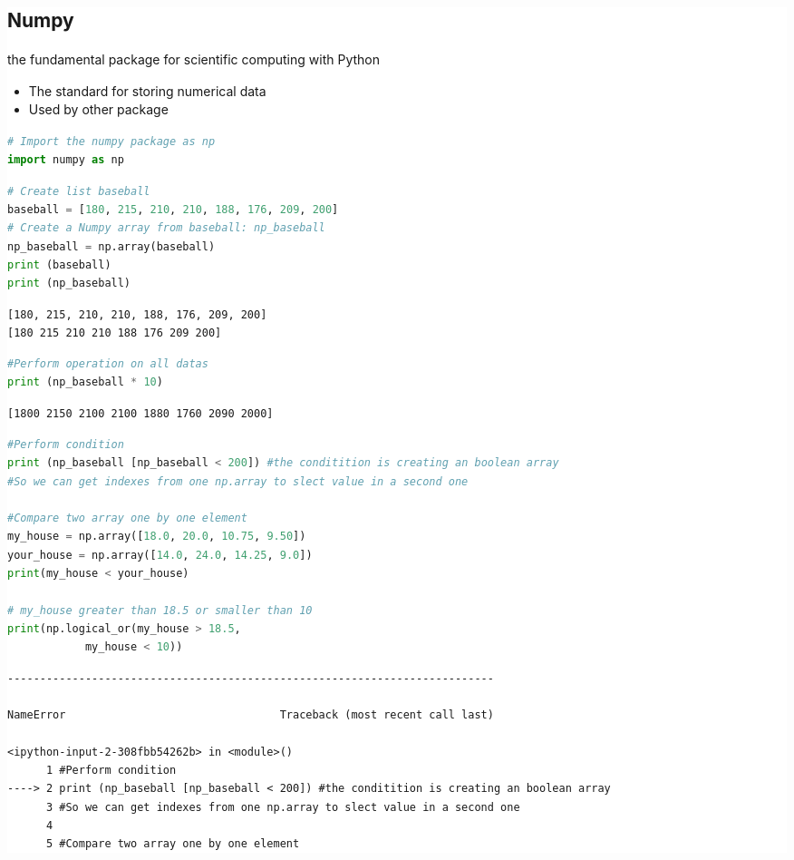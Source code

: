 ##  Numpy
the fundamental package for scientific computing with Python
- The standard for storing numerical data
- Used by other package



```python
# Import the numpy package as np
import numpy as np
```


```python
# Create list baseball
baseball = [180, 215, 210, 210, 188, 176, 209, 200]
# Create a Numpy array from baseball: np_baseball
np_baseball = np.array(baseball)
print (baseball)
print (np_baseball)
```

    [180, 215, 210, 210, 188, 176, 209, 200]
    [180 215 210 210 188 176 209 200]



```python
#Perform operation on all datas
print (np_baseball * 10)
```

    [1800 2150 2100 2100 1880 1760 2090 2000]



```python
#Perform condition
print (np_baseball [np_baseball < 200]) #the conditition is creating an boolean array
#So we can get indexes from one np.array to slect value in a second one

#Compare two array one by one element
my_house = np.array([18.0, 20.0, 10.75, 9.50])
your_house = np.array([14.0, 24.0, 14.25, 9.0])
print(my_house < your_house)

# my_house greater than 18.5 or smaller than 10
print(np.logical_or(my_house > 18.5, 
            my_house < 10))
```


    ---------------------------------------------------------------------------

    NameError                                 Traceback (most recent call last)

    <ipython-input-2-308fbb54262b> in <module>()
          1 #Perform condition
    ----> 2 print (np_baseball [np_baseball < 200]) #the conditition is creating an boolean array
          3 #So we can get indexes from one np.array to slect value in a second one
          4 
          5 #Compare two array one by one element
